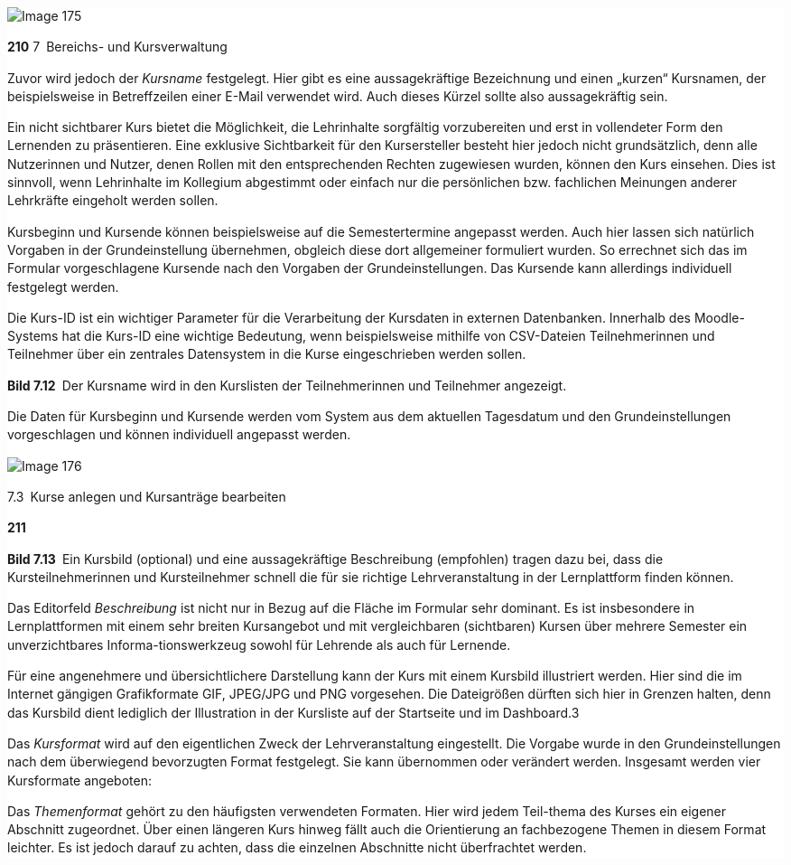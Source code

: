 ![Image 175](index-233_1.jpg)

**210** 7 Bereichs- und Kursverwaltung

Zuvor wird jedoch der _Kursname_ festgelegt. Hier gibt es eine aussagekräftige Bezeichnung und einen „kurzen“ Kursnamen, der beispielsweise in Betreffzeilen einer E-Mail verwendet wird. Auch dieses Kürzel sollte also aussagekräftig sein.

Ein nicht sichtbarer Kurs bietet die Möglichkeit, die Lehrinhalte sorgfältig vorzubereiten und erst in vollendeter Form den Lernenden zu präsentieren. Eine exklusive Sichtbarkeit für den Kursersteller besteht hier jedoch nicht grundsätzlich, denn alle Nutzerinnen und Nutzer, denen Rollen mit den entsprechenden Rechten zugewiesen wurden, können den Kurs einsehen. Dies ist sinnvoll, wenn Lehrinhalte im Kollegium abgestimmt oder einfach nur die persönlichen bzw. fachlichen Meinungen anderer Lehrkräfte eingeholt werden sollen.

Kursbeginn und Kursende können beispielsweise auf die Semestertermine angepasst werden. Auch hier lassen sich natürlich Vorgaben in der Grundeinstellung übernehmen, obgleich diese dort allgemeiner formuliert wurden. So errechnet sich das im Formular vorgeschlagene Kursende nach den Vorgaben der Grundeinstellungen. Das Kursende kann allerdings individuell festgelegt werden.

Die Kurs-ID ist ein wichtiger Parameter für die Verarbeitung der Kursdaten in externen Datenbanken. Innerhalb des Moodle-Systems hat die Kurs-ID eine wichtige Bedeutung, wenn beispielsweise mithilfe von CSV-Dateien Teilnehmerinnen und Teilnehmer über ein zentrales Datensystem in die Kurse eingeschrieben werden sollen.

**Bild 7.12** Der Kursname wird in den Kurslisten der Teilnehmerinnen und Teilnehmer angezeigt.

Die Daten für Kursbeginn und Kursende werden vom System aus dem aktuellen Tagesdatum und den Grundeinstellungen vorgeschlagen und können individuell angepasst werden.

![Image 176](index-234_1.jpg)

7.3 Kurse anlegen und Kursanträge bearbeiten

**211**

**Bild 7.13** Ein Kursbild (optional) und eine aussagekräftige Beschreibung (empfohlen) tragen dazu bei, dass die Kursteilnehmerinnen und Kursteilnehmer schnell die für sie richtige Lehrveranstaltung in der Lernplattform finden können.

Das Editorfeld _Beschreibung_ ist nicht nur in Bezug auf die Fläche im Formular sehr dominant. Es ist insbesondere in Lernplattformen mit einem sehr breiten Kursangebot und mit vergleichbaren (sichtbaren) Kursen über mehrere Semester ein unverzichtbares Informa-tionswerkzeug sowohl für Lehrende als auch für Lernende.

Für eine angenehmere und übersichtlichere Darstellung kann der Kurs mit einem Kursbild illustriert werden. Hier sind die im Internet gängigen Grafikformate GIF, JPEG/JPG und PNG vorgesehen. Die Dateigrößen dürften sich hier in Grenzen halten, denn das Kursbild dient lediglich der Illustration in der Kursliste auf der Startseite und im Dashboard.3

Das _Kursformat_ wird auf den eigentlichen Zweck der Lehrveranstaltung eingestellt. Die Vorgabe wurde in den Grundeinstellungen nach dem überwiegend bevorzugten Format festgelegt. Sie kann übernommen oder verändert werden. Insgesamt werden vier Kursformate angeboten:

Das _Themenformat_ gehört zu den häufigsten verwendeten Formaten. Hier wird jedem Teil-thema des Kurses ein eigener Abschnitt zugeordnet. Über einen längeren Kurs hinweg fällt auch die Orientierung an fachbezogene Themen in diesem Format leichter. Es ist jedoch darauf zu achten, dass die einzelnen Abschnitte nicht überfrachtet werden.
